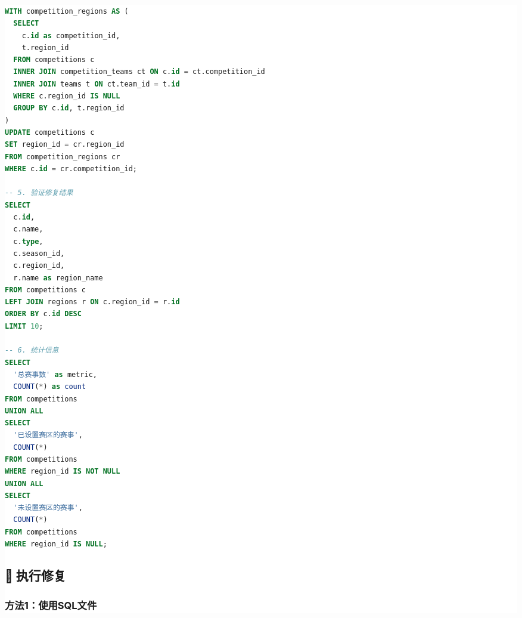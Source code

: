 ```sql
WITH competition_regions AS (
  SELECT 
    c.id as competition_id,
    t.region_id
  FROM competitions c
  INNER JOIN competition_teams ct ON c.id = ct.competition_id
  INNER JOIN teams t ON ct.team_id = t.id
  WHERE c.region_id IS NULL
  GROUP BY c.id, t.region_id
)
UPDATE competitions c
SET region_id = cr.region_id
FROM competition_regions cr
WHERE c.id = cr.competition_id;

-- 5. 验证修复结果
SELECT 
  c.id, 
  c.name, 
  c.type, 
  c.season_id, 
  c.region_id,
  r.name as region_name
FROM competitions c
LEFT JOIN regions r ON c.region_id = r.id
ORDER BY c.id DESC
LIMIT 10;

-- 6. 统计信息
SELECT 
  '总赛事数' as metric, 
  COUNT(*) as count 
FROM competitions
UNION ALL
SELECT 
  '已设置赛区的赛事', 
  COUNT(*) 
FROM competitions 
WHERE region_id IS NOT NULL
UNION ALL
SELECT 
  '未设置赛区的赛事', 
  COUNT(*) 
FROM competitions 
WHERE region_id IS NULL;
```

## 🚀 执行修复

### 方法1：使用SQL文件
